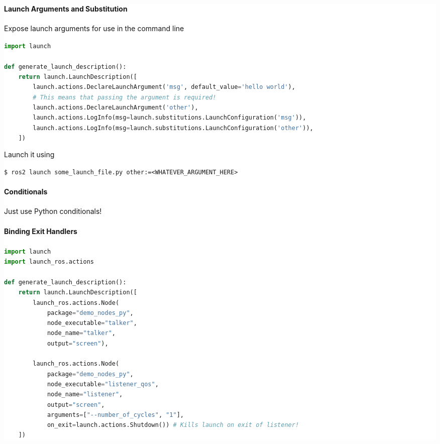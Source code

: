 

#### **Launch Arguments and Substitution**

Expose launch arguments for use in the command line

```python
import launch

def generate_launch_description():
    return launch.LaunchDescription([
        launch.actions.DeclareLaunchArgument('msg', default_value='hello world'),
        # This means that passing the argument is required!
        launch.actions.DeclareLaunchArgument('other'),
        launch.actions.LogInfo(msg=launch.substitutions.LaunchConfiguration('msg')),
        launch.actions.LogInfo(msg=launch.substitutions.LaunchConfiguration('other')),
    ])
```

Launch it using

```shell
$ ros2 launch some_launch_file.py other:=<WHATEVER_ARGUMENT_HERE>
```



#### **Conditionals**

Just use Python conditionals!



#### **Binding Exit Handlers**

```python
import launch
import launch_ros.actions

def generate_launch_description():
    return launch.LaunchDescription([
        launch_ros.actions.Node(
            package="demo_nodes_py",
            node_executable="talker",
            node_name="talker",
            output="screen"),

        launch_ros.actions.Node(
            package="demo_nodes_py",
            node_executable="listener_qos",
            node_name="listener",
            output="screen",
            arguments=["--number_of_cycles", "1"],
            on_exit=launch.actions.Shutdown()) # Kills launch on exit of listener!
    ])
```


